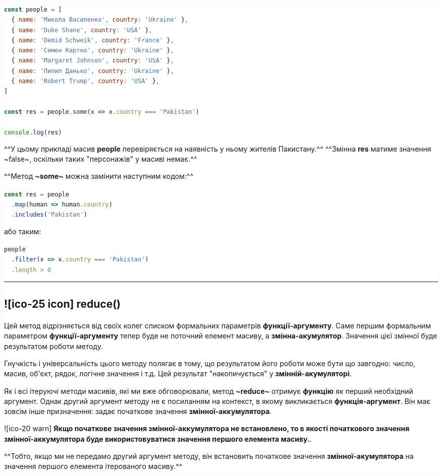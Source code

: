 ~~~js
const people = [
  { name: 'Микола Василенко', country: 'Ukraine' },
  { name: 'Duke Shane', country: 'USA' },
  { name: 'Demid Schweik', country: 'France' },
  { name: 'Семен Картко', country: 'Ukraine' },
  { name: 'Margaret Johnson', country: 'USA' },
  { name: 'Пилип Данько', country: 'Ukraine' },
  { name: 'Robert Trump', country: 'USA' },
]

const res = people.some(x => x.country === 'Pakistan')

console.log(res)
~~~

^^У цьому прикладі масив **people** перевіряється на наявність у ньому жителів Пакистану.^^
^^Змінна **res** матиме значення ~false~, оскільки таких "персонажів" у масиві немає.^^

^^Метод **~some~** можна замінити наступним кодом:^^

~~~js
const res = people
  .map(human => human.country)
  .includes('Pakistan')
~~~
або таким:
~~~js
people
  .filter(x => x.country === 'Pakistan')
  .length > 0
~~~

____________________________

## ![ico-25 icon] reduce()

Цей метод відрізняється від своїх колег списком формальних параметрів **функції-аргументу**.
Саме першим формальним параметром **функції-аргументу** тепер буде не поточний елемент масиву, а **змінна-акумулятор**.
Значення цієї змінної буде результатом роботи методу.

Гнучкість і універсальність цього методу полягає в тому, що результатом його роботи може бути що завгодно: число, масив, об'єкт, рядок, логічне значення і т.д.
Цей результат "накопичується" у **змінній-акумуляторі**.

Як і всі ітеруючі методи масивів, які ми вже обговорювали, метод **~reduce~** отримує **функцію** як перший необхідний аргумент.
Однак другий аргумент методу не є посиланням на контекст, в якому викликається **функція-аргумент**.
Він має зовсім інше призначення: задає початкове значення **змінної-аккумулятора**.

![ico-20 warn] **Якщо початкове значення змінної-аккумулятора не встановлено, то в якості початкового значення змінної-аккумулятора буде використовуватися значення першого елемента масиву.**.

^^Тобто, якщо ми не передамо другий аргумент методу, він встановить початкове значення **змінної-акумулятора** на значення першого елемента ітерованого масиву.^^
